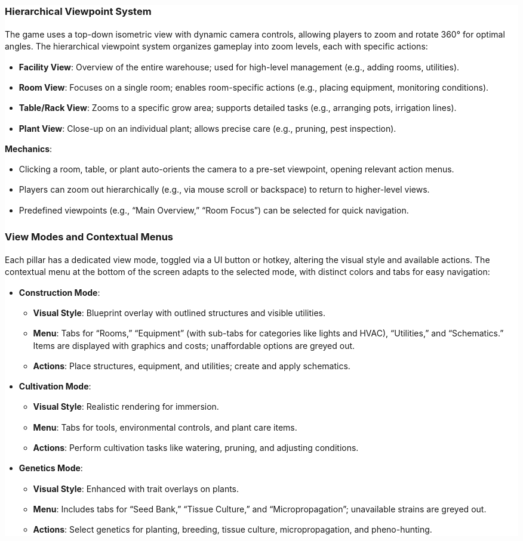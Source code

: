 ### **Hierarchical Viewpoint System**

The game uses a top-down isometric view with dynamic camera controls, allowing players to zoom and rotate 360° for optimal angles. The hierarchical viewpoint system organizes gameplay into zoom levels, each with specific actions:

* **Facility View**: Overview of the entire warehouse; used for high-level management (e.g., adding rooms, utilities).

* **Room View**: Focuses on a single room; enables room-specific actions (e.g., placing equipment, monitoring conditions).

* **Table/Rack View**: Zooms to a specific grow area; supports detailed tasks (e.g., arranging pots, irrigation lines).

* **Plant View**: Close-up on an individual plant; allows precise care (e.g., pruning, pest inspection).

**Mechanics**:

* Clicking a room, table, or plant auto-orients the camera to a pre-set viewpoint, opening relevant action menus.

* Players can zoom out hierarchically (e.g., via mouse scroll or backspace) to return to higher-level views.

* Predefined viewpoints (e.g., “Main Overview,” “Room Focus”) can be selected for quick navigation.

### **View Modes and Contextual Menus**

Each pillar has a dedicated view mode, toggled via a UI button or hotkey, altering the visual style and available actions. The contextual menu at the bottom of the screen adapts to the selected mode, with distinct colors and tabs for easy navigation:

* **Construction Mode**:

  * **Visual Style**: Blueprint overlay with outlined structures and visible utilities.

  * **Menu**: Tabs for “Rooms,” “Equipment” (with sub-tabs for categories like lights and HVAC), “Utilities,” and “Schematics.” Items are displayed with graphics and costs; unaffordable options are greyed out.

  * **Actions**: Place structures, equipment, and utilities; create and apply schematics.

* **Cultivation Mode**:

  * **Visual Style**: Realistic rendering for immersion.

  * **Menu**: Tabs for tools, environmental controls, and plant care items.

  * **Actions**: Perform cultivation tasks like watering, pruning, and adjusting conditions.

* **Genetics Mode**:

  * **Visual Style**: Enhanced with trait overlays on plants.

  * **Menu**: Includes tabs for “Seed Bank,” “Tissue Culture,” and “Micropropagation”; unavailable strains are greyed out.

  * **Actions**: Select genetics for planting, breeding, tissue culture, micropropagation, and pheno-hunting.
